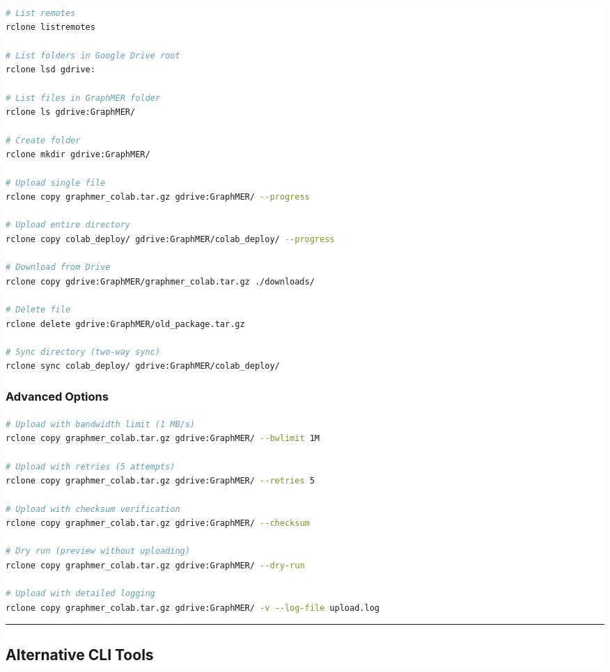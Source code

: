 ```bash
# List remotes
rclone listremotes

# List folders in Google Drive root
rclone lsd gdrive:

# List files in GraphMER folder
rclone ls gdrive:GraphMER/

# Create folder
rclone mkdir gdrive:GraphMER/

# Upload single file
rclone copy graphmer_colab.tar.gz gdrive:GraphMER/ --progress

# Upload entire directory
rclone copy colab_deploy/ gdrive:GraphMER/colab_deploy/ --progress

# Download from Drive
rclone copy gdrive:GraphMER/graphmer_colab.tar.gz ./downloads/

# Delete file
rclone delete gdrive:GraphMER/old_package.tar.gz

# Sync directory (two-way sync)
rclone sync colab_deploy/ gdrive:GraphMER/colab_deploy/
```

### Advanced Options

```bash
# Upload with bandwidth limit (1 MB/s)
rclone copy graphmer_colab.tar.gz gdrive:GraphMER/ --bwlimit 1M

# Upload with retries (5 attempts)
rclone copy graphmer_colab.tar.gz gdrive:GraphMER/ --retries 5

# Upload with checksum verification
rclone copy graphmer_colab.tar.gz gdrive:GraphMER/ --checksum

# Dry run (preview without uploading)
rclone copy graphmer_colab.tar.gz gdrive:GraphMER/ --dry-run

# Upload with detailed logging
rclone copy graphmer_colab.tar.gz gdrive:GraphMER/ -v --log-file upload.log
```

---

## Alternative CLI Tools
